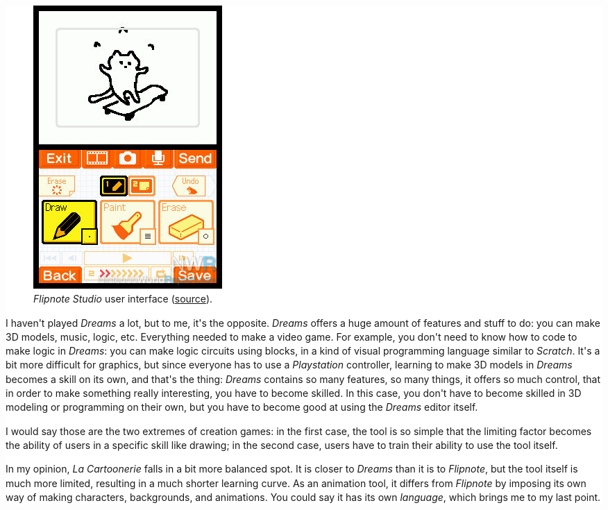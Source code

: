 <figure class="centered">
<img src="flipnote.jpg" class="centered_img" style="height:100%"
     alt="Flipnote Studio user interface"
/>
<figcaption class="caption"><i>Flipnote Studio</i> user interface (<a
href="https://www.nintendoworldreport.com/feature/22886/2009-the-games-we-loved-flipnote-studio">source</a>).<figcaption/>
</figure>

I haven't played _Dreams_ a lot, but to me, it's the opposite. _Dreams_ offers
a huge amount of features and stuff to do: you can make 3D models, music,
logic, etc. Everything needed to make a video game. For example, you don't need
to know how to code to make logic in _Dreams_: you can make logic circuits
using blocks, in a kind of visual programming language similar to _Scratch_.
It's a bit more difficult for graphics, but since everyone has to use a
_Playstation_ controller, learning to make 3D models in _Dreams_ becomes
a skill on its own, and that's the thing: _Dreams_ contains so many
features, so many things, it offers so much control, that in order to
make something really interesting, you have to become skilled. In this
case, you don't have to become skilled in 3D modeling or programming on their
own, but you have to become good at using the _Dreams_ editor itself.

I would say those are the two extremes of creation games: in the first case, the tool
is so simple that the limiting factor becomes the ability of users in a specific
skill like drawing; in the second case, users have to train their ability to use
the tool itself.

In my opinion, _La Cartoonerie_ falls in a bit more balanced spot. It is closer
to _Dreams_ than it is to _Flipnote_, but the tool itself is much more limited,
resulting in a much shorter learning curve. As an animation tool, it differs
from _Flipnote_ by imposing its own way of making characters, backgrounds,
and animations. You could say it has its own _language_, which brings me
to my last point.
